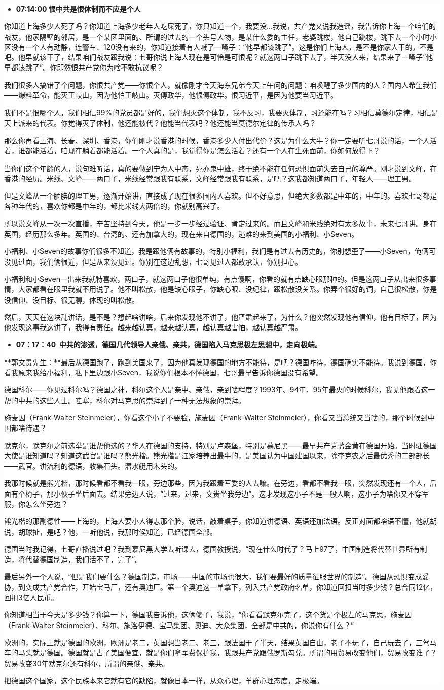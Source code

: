 - **07:14:00 恨中共是恨体制而不应是个人**

你知道上海多少人死了吗？你知道上海多少老年人吃屎死了，你只知道一个，我要没…我说，共产党又说我造谣，我告诉你上海一个咱们的战友，他家隔壁的邻居，是一个某区里面的、所谓的过去的一个头号人物，是某什么委的主任，老婆跳楼，他自己跳楼，跳下去一个小时小区没有一个人有动静，连警车、120没有来的，你知道接着有人喊了一嗓子：“他早都该跳了”。这是你们上海人，是不是你家人干的，不是吧。他早就该干了，结果咱们战友跟我说：七哥你说上海人现在是可怜是可恨呢？就这两口子跳下去了，半天没人来，结果来了一嗓子“他早都该跳了”。你即然恨共产党你为啥不敢抗议呢？
 
我们很多人搞错了个问题，你恨共产党——你恨个人，就像刚才今天海东兄弟今天上午问的问题：咱唤醒了多少国内的人？国内人希望我们——爆料革命，能灭王岐山，因为他怕王岐山。灭傅政华，他恨傅政华。恨习近平，是因为他要当习近平。
 
我们不是恨哪个人，我们相信99%的党员都是好的，我们想灭这个体制，我不反习，我要灭体制，习还能在吗？习相信莫德尔定律，相信是天上派来的代表。你觉得灭了体制，他还能被代？他能当代表吗？他还能当莫德尔定律的传承人吗？
 
那么你再看上海、长春、深圳、香港，你们刚才说香港的时候，香港多少人付出代价？这是为什么大牛？你一定要听七哥说的话，一个人活着，谁都能活着，咱现在躺着都能活着。一个人真的是，我觉得你是怎么活着？还有一个人在生死面前，你如何放得下？
 
当你们这个年龄的人，说句难听话，真的要做到宁为人中杰，死亦鬼中雄，终于绝不能在任何恐惧面前失去自己的尊严。刚才说到文峰，在香港的经历。米线、文峰——两口子，米线经常跟我有联系，文峰经常跟我有联系，是吧？这我都知道两口子，年轻人——理工男。
 
但是文峰从一个腼腆的理工男，逐渐开始讲，直接成了现在很多国内人喜欢。但不好意思，但绝大多数都是中年的，中年的。喜欢七哥都是各种年代的，喜欢你都是中年的，都比米线大两倍的，你就别高兴了。
 
所以说文峰从一次一次直播，辛苦坚持到今天，他是一步一步经过验证、肯定过来的。而且文峰和米线绝对有太多故事，未来七哥讲。身在英国，经历那么多年。英国的、台湾的、还有加拿大的，现在来自德国的，逃难的来到美国的小福利、小Seven。
 
小福利、小Seven的故事你们很多不知道，我是跟他俩有故事的，特别小福利，我们是有过去有历史的，你别想歪了——小Seven，俺俩可没见过面，我们俩很近，但是从来没见过。你别在这边乱想，七哥见过人都敢承认，你别担心。
 
小福利和小Seven一出来我就特喜欢，两口子，就这两口子他很单纯，有点傻啊，你看的就有点缺心眼那种的。但是这两口子从出来很多事情，大家都看在眼里我就不用说了。他不叫松散，他是缺心眼子，你缺心眼、没纪律，跟松散没关系。你弄个很好的词，自己很松散，你是没信仰、没目标、很无聊，体现的叫松散。
 
然后，天天在这块乱讲话，是不是？想起啥讲啥，后来你发现他不讲了，他严肃起来了，为什么？他突然发现他有信仰，他有目标了，因为他发现这事我这讲了，我得有责任。越来越认真，越来越认真，越认真越害怕，越认真越严肃。

- **07：17：40  中共的渗透，德国几代领导人亲俄、亲共，德国陷入马克思极左思想中，走向极端。**

**郭文贵先生：**最后从德国跑了，跑到美国来了，因为他真发现德国的地方不能待，是吧？德国咋待，德国确实不能待。我说到德国，你看我原来我给小福利，私下里边跟小Seven，我说你们根本不懂德国，七哥最早告诉你德国没有希望。
 
德国科尔——你见过科尔吗？德国之神，科尔这个人是亲中、亲俄，亲到啥程度？1993年、94年、95年最火的时候科尔，我见他跟着这一帮的中共的这些人士。哇塞，科尔对马克思的崇拜到了一种无法想象的崇拜。
 
施麦因（Frank-Walter Steinmeier），你看这个小子不要脸，施麦因（Frank-Walter Steinmeier），你看又当总统又当啥的，那个时候到中国都啥待遇？
 
默克尔，默克尔之前选举是谁帮他选的？华人在德国的支持，特别是卢森堡，特别是慕尼黑——最早共产党蓝金黄在德国开始。当时驻德国大使是谁知道吗？知道这武官是谁吗？熊光楷。熊光楷是江家培养出最牛的，是美国认为中国建国以来，除李克农之后最优秀的二部部长——武官。讲流利的德语，收集石头。潜水艇用木头的。
 
我那时候就是熊光楷，那时候看都不看我一眼，旁边那些，因为我跟着军委的人去嘛。在旁边，看都不看我一眼，突然发现还有一个人，后面有个椅子，那小伙子坐后面去。结果旁边人说，“过来，过来，文贵坐我旁边”。这才发现这小子不是一般人啊，这小子为啥你又不穿军服，你怎么坐旁边？
 
熊光楷的那副德性——上海的，上海人要小人得志那个脸，说话，敲着桌子，你知道讲德语、英语还加法语。反正对面都啥语不懂，他就胡说，胡球扯，是吧？他，一听他说，我那时候知道，已经德国全部。
 
德国当时我记得，七哥直播说过吧？我到慕尼黑大学去听课去，德国教授说，“现在什么时代了？马上97了，中国制造将代替世界所有制造，将代替德国制造，我们活不了，完了”。
 
最后另外一个人说，“但是我们要什么？德国制造，市场——中国的市场也很大，我们要最好的质量征服世界的制造”。德国从恐惧变成妥协，到变成共产党合作，开始宝马厂，还有奥迪厂。第一个奥迪这一单拿下，列入共产党政府名单，你知道回扣当时多少钱？总合同12亿，回扣3亿人民币。
 
你知道相当于今天是多少钱？你算一下，德国我告诉他，这俩傻子，我说，“你看看默克尔完了，这个货是个极左的马克思，施麦因（Frank-Walter Steinmeier）、科尔、施洛伊德、宝马集团、奥迪、大众集团，全部是中共的，你说你有什么？”
 
欧洲的，实际上就是德国的欧洲，欧洲是老二，英国想当老二、老三，跟法国干了半天，结果英国自由，老子不玩了，自己玩去了，三驾马车的马头就是德国。德国就是占了美国便宜，就是你们拿军费保护我，我跟共产党跟俄罗斯勾兑。所谓的用贸易改变他们，贸易改变谁了？贸易改变30年默克尔还有科尔，所谓的亲俄、亲共。
 
把德国这个国家，这个民族本来它就有它的缺陷，就像日本一样，从众心理，羊群心理态度，走极端。
 